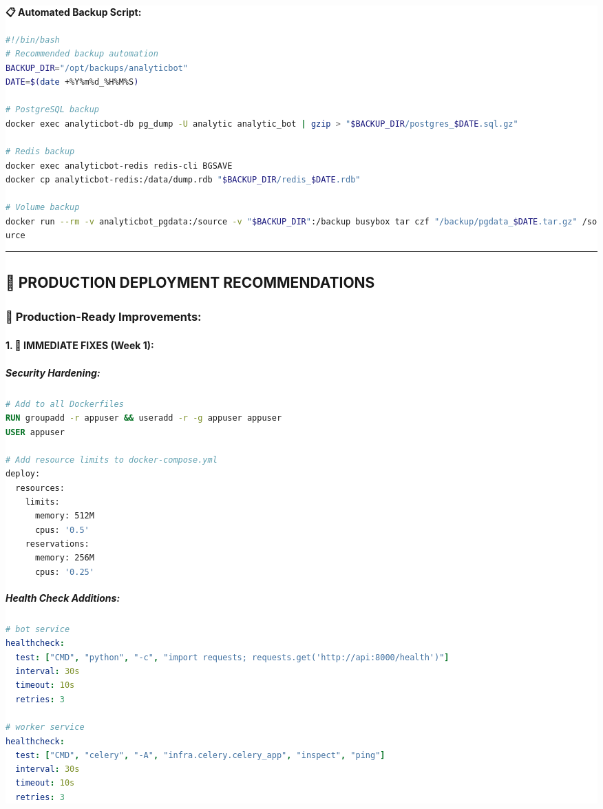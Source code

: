 #### **📋 Automated Backup Script:**
```bash
#!/bin/bash
# Recommended backup automation
BACKUP_DIR="/opt/backups/analyticbot"
DATE=$(date +%Y%m%d_%H%M%S)

# PostgreSQL backup
docker exec analyticbot-db pg_dump -U analytic analytic_bot | gzip > "$BACKUP_DIR/postgres_$DATE.sql.gz"

# Redis backup
docker exec analyticbot-redis redis-cli BGSAVE
docker cp analyticbot-redis:/data/dump.rdb "$BACKUP_DIR/redis_$DATE.rdb"

# Volume backup
docker run --rm -v analyticbot_pgdata:/source -v "$BACKUP_DIR":/backup busybox tar czf "/backup/pgdata_$DATE.tar.gz" /source
```

---

## 🎯 PRODUCTION DEPLOYMENT RECOMMENDATIONS

### 🚀 **Production-Ready Improvements:**

#### **1. 🔧 IMMEDIATE FIXES (Week 1):**

##### Security Hardening:
```dockerfile
# Add to all Dockerfiles
RUN groupadd -r appuser && useradd -r -g appuser appuser
USER appuser

# Add resource limits to docker-compose.yml
deploy:
  resources:
    limits:
      memory: 512M
      cpus: '0.5'
    reservations:
      memory: 256M
      cpus: '0.25'
```

##### Health Check Additions:
```yaml
# bot service
healthcheck:
  test: ["CMD", "python", "-c", "import requests; requests.get('http://api:8000/health')"]
  interval: 30s
  timeout: 10s
  retries: 3

# worker service  
healthcheck:
  test: ["CMD", "celery", "-A", "infra.celery.celery_app", "inspect", "ping"]
  interval: 30s
  timeout: 10s
  retries: 3
```
